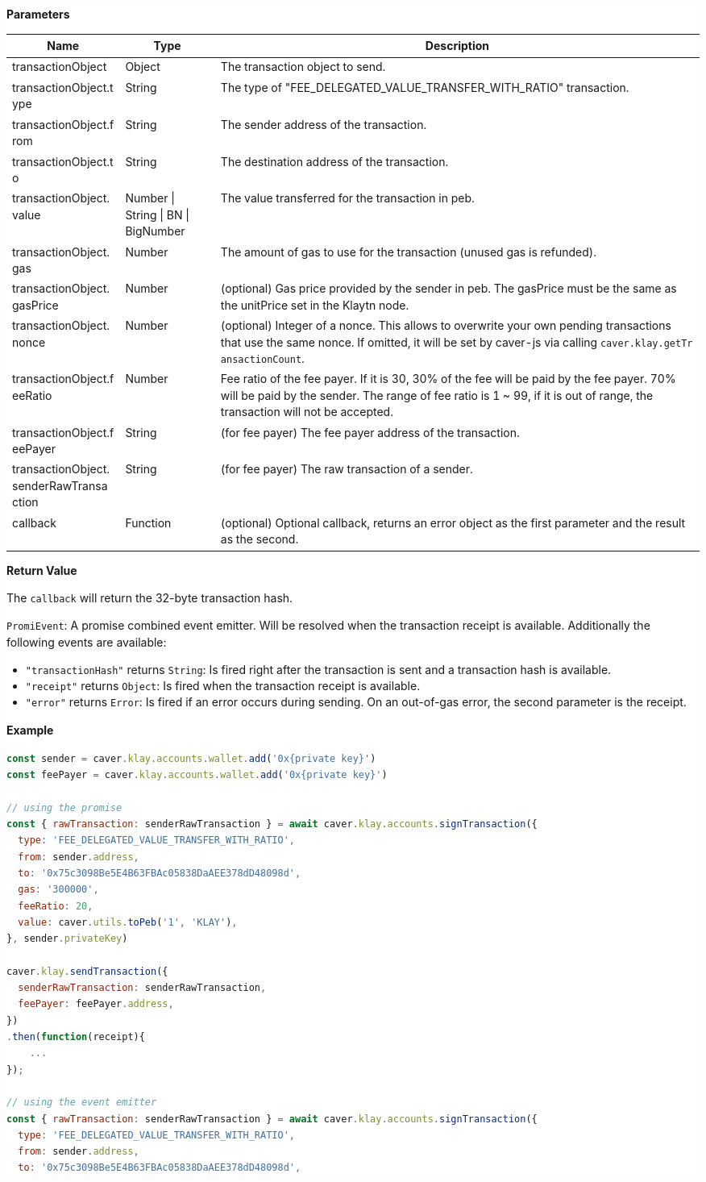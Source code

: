 **Parameters**

| Name | Type | Description |
| --- | --- | --- |
| transactionObject | Object | The transaction object to send. |
| transactionObject.type | String | The type of "FEE_DELEGATED_VALUE_TRANSFER_WITH_RATIO" transaction. |
| transactionObject.from | String | The sender address of the transaction. |
| transactionObject.to | String | The destination address of the transaction. |
| transactionObject.value | Number &#124; String &#124; BN &#124; BigNumber | The value transferred for the transaction in peb. |
| transactionObject.gas | Number | The amount of gas to use for the transaction (unused gas is refunded). |
| transactionObject.gasPrice | Number | (optional) Gas price provided by the sender in peb. The gasPrice must be the same as the unitPrice set in the Klaytn node. |
| transactionObject.nonce | Number | (optional) Integer of a nonce. This allows to overwrite your own pending transactions that use the same nonce. If omitted, it will be set by caver-js via calling `caver.klay.getTransactionCount`. |
| transactionObject.feeRatio | Number | Fee ratio of the fee payer. If it is 30, 30% of the fee will be paid by the fee payer. 70% will be paid by the sender. The range of fee ratio is 1 ~ 99, if it is out of range, the transaction will not be accepted. |
| transactionObject.feePayer | String | (for fee payer) The fee payer address of the transaction. |
| transactionObject.senderRawTransaction | String | (for fee payer) The raw transaction of a sender. |
| callback | Function | (optional) Optional callback, returns an error object as the first parameter and the result as the second. |

**Return Value**

The `callback` will return the 32-byte transaction hash.

`PromiEvent`: A promise combined event emitter. Will be resolved when the transaction receipt is available. Additionally the following events are available:

- ``"transactionHash"`` returns ``String``: Is fired right after the transaction is sent and a transaction hash is available.
- ``"receipt"`` returns ``Object``: Is fired when the transaction receipt is available.
- ``"error"`` returns ``Error``: Is fired if an error occurs during sending. On an out-of-gas error, the second parameter is the receipt.

**Example**

```javascript
const sender = caver.klay.accounts.wallet.add('0x{private key}')
const feePayer = caver.klay.accounts.wallet.add('0x{private key}')

// using the promise
const { rawTransaction: senderRawTransaction } = await caver.klay.accounts.signTransaction({
  type: 'FEE_DELEGATED_VALUE_TRANSFER_WITH_RATIO',
  from: sender.address,
  to: '0x75c3098Be5E4B63FBAc05838DaAEE378dD48098d',
  gas: '300000',
  feeRatio: 20,
  value: caver.utils.toPeb('1', 'KLAY'),
}, sender.privateKey)

caver.klay.sendTransaction({
  senderRawTransaction: senderRawTransaction,
  feePayer: feePayer.address,
})
.then(function(receipt){
    ...
});

// using the event emitter
const { rawTransaction: senderRawTransaction } = await caver.klay.accounts.signTransaction({
  type: 'FEE_DELEGATED_VALUE_TRANSFER_WITH_RATIO',
  from: sender.address,
  to: '0x75c3098Be5E4B63FBAc05838DaAEE378dD48098d',
```